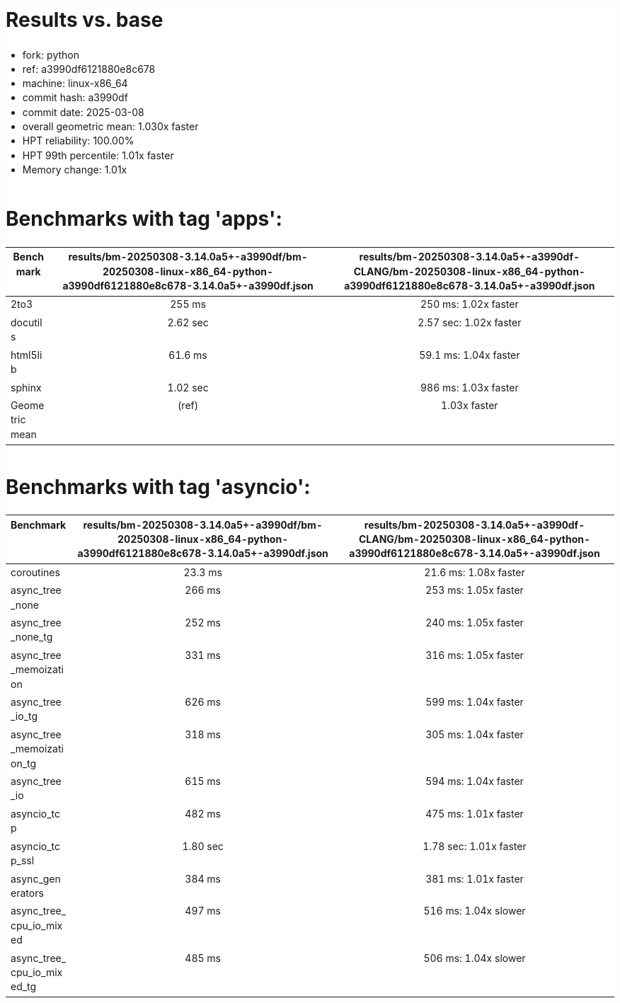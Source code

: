 # Results vs. base

- fork: python
- ref: a3990df6121880e8c678
- machine: linux-x86_64
- commit hash: a3990df
- commit date: 2025-03-08
- overall geometric mean: 1.030x faster
- HPT reliability: 100.00%
- HPT 99th percentile: 1.01x faster
- Memory change: 1.01x

Benchmarks with tag 'apps':
===========================

| Benchmark      | results/bm-20250308-3.14.0a5+-a3990df/bm-20250308-linux-x86_64-python-a3990df6121880e8c678-3.14.0a5+-a3990df.json | results/bm-20250308-3.14.0a5+-a3990df-CLANG/bm-20250308-linux-x86_64-python-a3990df6121880e8c678-3.14.0a5+-a3990df.json |
|----------------|:-----------------------------------------------------------------------------------------------------------------:|:-----------------------------------------------------------------------------------------------------------------------:|
| 2to3           | 255 ms                                                                                                            | 250 ms: 1.02x faster                                                                                                    |
| docutils       | 2.62 sec                                                                                                          | 2.57 sec: 1.02x faster                                                                                                  |
| html5lib       | 61.6 ms                                                                                                           | 59.1 ms: 1.04x faster                                                                                                   |
| sphinx         | 1.02 sec                                                                                                          | 986 ms: 1.03x faster                                                                                                    |
| Geometric mean | (ref)                                                                                                             | 1.03x faster                                                                                                            |

Benchmarks with tag 'asyncio':
==============================

| Benchmark                  | results/bm-20250308-3.14.0a5+-a3990df/bm-20250308-linux-x86_64-python-a3990df6121880e8c678-3.14.0a5+-a3990df.json | results/bm-20250308-3.14.0a5+-a3990df-CLANG/bm-20250308-linux-x86_64-python-a3990df6121880e8c678-3.14.0a5+-a3990df.json |
|----------------------------|:-----------------------------------------------------------------------------------------------------------------:|:-----------------------------------------------------------------------------------------------------------------------:|
| coroutines                 | 23.3 ms                                                                                                           | 21.6 ms: 1.08x faster                                                                                                   |
| async_tree_none            | 266 ms                                                                                                            | 253 ms: 1.05x faster                                                                                                    |
| async_tree_none_tg         | 252 ms                                                                                                            | 240 ms: 1.05x faster                                                                                                    |
| async_tree_memoization     | 331 ms                                                                                                            | 316 ms: 1.05x faster                                                                                                    |
| async_tree_io_tg           | 626 ms                                                                                                            | 599 ms: 1.04x faster                                                                                                    |
| async_tree_memoization_tg  | 318 ms                                                                                                            | 305 ms: 1.04x faster                                                                                                    |
| async_tree_io              | 615 ms                                                                                                            | 594 ms: 1.04x faster                                                                                                    |
| asyncio_tcp                | 482 ms                                                                                                            | 475 ms: 1.01x faster                                                                                                    |
| asyncio_tcp_ssl            | 1.80 sec                                                                                                          | 1.78 sec: 1.01x faster                                                                                                  |
| async_generators           | 384 ms                                                                                                            | 381 ms: 1.01x faster                                                                                                    |
| async_tree_cpu_io_mixed    | 497 ms                                                                                                            | 516 ms: 1.04x slower                                                                                                    |
| async_tree_cpu_io_mixed_tg | 485 ms                                                                                                            | 506 ms: 1.04x slower                                                                                                    |